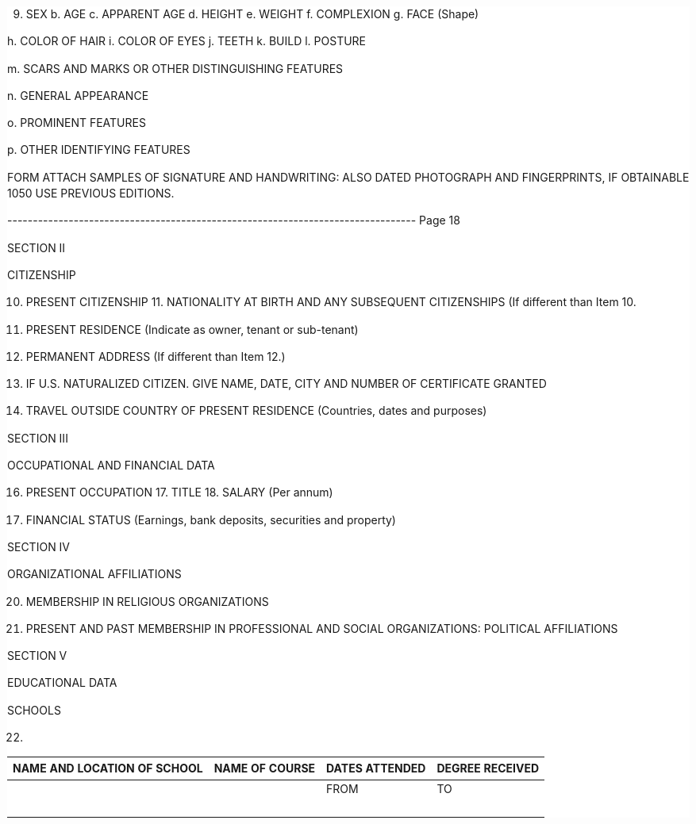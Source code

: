9. SEX b. AGE c. APPARENT AGE d. HEIGHT e. WEIGHT f. COMPLEXION g. FACE (Shape)

h. COLOR OF HAIR i. COLOR OF EYES j. TEETH k. BUILD l. POSTURE

m. SCARS AND MARKS OR OTHER DISTINGUISHING FEATURES

n. GENERAL APPEARANCE

o. PROMINENT FEATURES

p. OTHER IDENTIFYING FEATURES

FORM ATTACH SAMPLES OF SIGNATURE AND HANDWRITING: ALSO DATED PHOTOGRAPH AND FINGERPRINTS, IF OBTAINABLE
1050 USE PREVIOUS EDITIONS.


-------------------------------------------------------------------------------- Page 18

SECTION II

CITIZENSHIP

10. PRESENT CITIZENSHIP 11. NATIONALITY AT BIRTH AND ANY SUBSEQUENT CITIZENSHIPS (If different than Item 10.

12. PRESENT RESIDENCE (Indicate as owner, tenant or sub-tenant)

13. PERMANENT ADDRESS (If different than Item 12.)

14. IF U.S. NATURALIZED CITIZEN. GIVE NAME, DATE, CITY AND NUMBER OF CERTIFICATE GRANTED

15. TRAVEL OUTSIDE COUNTRY OF PRESENT RESIDENCE (Countries, dates and purposes)

SECTION III

OCCUPATIONAL AND FINANCIAL DATA

16. PRESENT OCCUPATION 17. TITLE 18. SALARY (Per annum)

19. FINANCIAL STATUS (Earnings, bank deposits, securities and property)

SECTION IV

ORGANIZATIONAL AFFILIATIONS

20. MEMBERSHIP IN RELIGIOUS ORGANIZATIONS

21. PRESENT AND PAST MEMBERSHIP IN PROFESSIONAL AND SOCIAL ORGANIZATIONS: POLITICAL AFFILIATIONS

SECTION V

EDUCATIONAL DATA

SCHOOLS

22. 
| NAME AND LOCATION OF SCHOOL | NAME OF COURSE | DATES ATTENDED | DEGREE RECEIVED |
| --------------------------- | -------------- | -------------- | --------------- |
|                             |                | FROM           | TO              |
|                             |                |                |                 |
|                             |                |                |                 |
|                             |                |                |                 |
|                             |                |                |                 |
